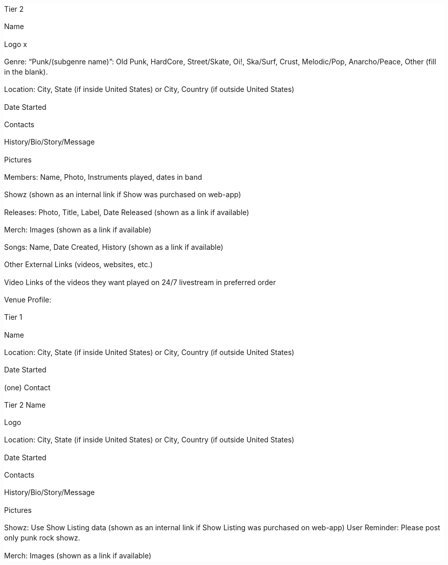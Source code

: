 Tier 2

Name

Logo x

Genre: “Punk/(subgenre name)”: Old Punk, HardCore, Street/Skate, Oi!, Ska/Surf, Crust, Melodic/Pop, Anarcho/Peace, Other (fill in the blank).

Location: City, State (if inside United States) or City, Country (if outside United States)

Date Started

Contacts

History/Bio/Story/Message

Pictures

Members: Name, Photo, Instruments played, dates in band

Showz (shown as an internal link if Show was purchased on web-app)

Releases: Photo, Title, Label, Date Released (shown as a link if available)

Merch: Images (shown as a link if available)

Songs: Name, Date Created, History (shown as a link if available)

Other External Links (videos, websites, etc.)

Video Links of the videos they want played on 24/7 livestream in preferred order

Venue Profile:

Tier 1

Name

Location: City, State (if inside United States) or City, Country (if outside United States)

Date Started

(one) Contact

Tier 2
Name

Logo

Location: City, State (if inside United States) or City, Country (if outside United States)

Date Started

Contacts

History/Bio/Story/Message

Pictures

Showz: Use Show Listing data (shown as an internal link if Show Listing was purchased on web-app) User Reminder: Please post only punk rock showz.

Merch: Images (shown as a link if available)
